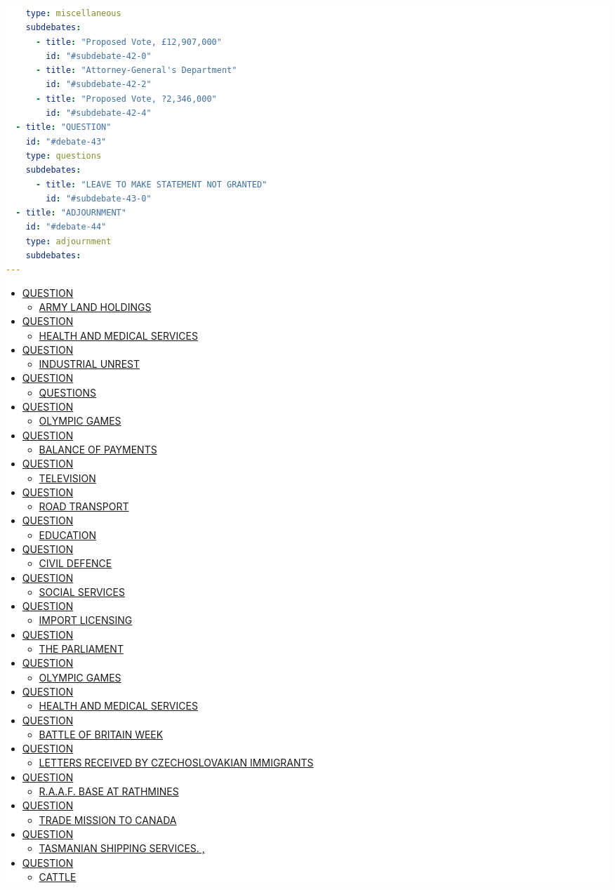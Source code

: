 ```yaml
    type: miscellaneous
    subdebates:
      - title: "Proposed Vote, £12,907,000"
        id: "#subdebate-42-0"
      - title: "Attorney-General's Department"
        id: "#subdebate-42-2"
      - title: "Proposed Vote, ?2,346,000"
        id: "#subdebate-42-4"
  - title: "QUESTION"
    id: "#debate-43"
    type: questions
    subdebates:
      - title: "LEAVE TO MAKE STATEMENT NOT GRANTED"
        id: "#subdebate-43-0"
  - title: "ADJOURNMENT"
    id: "#debate-44"
    type: adjournment
    subdebates:
---
```


* [QUESTION](#debate-0)
    * [ARMY LAND HOLDINGS](#subdebate-0-0)
* [QUESTION](#debate-1)
    * [HEALTH AND MEDICAL SERVICES](#subdebate-1-0)
* [QUESTION](#debate-2)
    * [INDUSTRIAL UNREST](#subdebate-2-0)
* [QUESTION](#debate-3)
    * [QUESTIONS](#subdebate-3-0)
* [QUESTION](#debate-4)
    * [OLYMPIC GAMES](#subdebate-4-0)
* [QUESTION](#debate-5)
    * [BALANCE OF PAYMENTS](#subdebate-5-0)
* [QUESTION](#debate-6)
    * [TELEVISION](#subdebate-6-0)
* [QUESTION](#debate-7)
    * [ROAD TRANSPORT](#subdebate-7-0)
* [QUESTION](#debate-8)
    * [EDUCATION](#subdebate-8-0)
* [QUESTION](#debate-9)
    * [CIVIL DEFENCE](#subdebate-9-0)
* [QUESTION](#debate-10)
    * [SOCIAL SERVICES](#subdebate-10-0)
* [QUESTION](#debate-11)
    * [IMPORT LICENSING](#subdebate-11-0)
* [QUESTION](#debate-12)
    * [THE PARLIAMENT](#subdebate-12-0)
* [QUESTION](#debate-13)
    * [OLYMPIC GAMES](#subdebate-13-0)
* [QUESTION](#debate-14)
    * [HEALTH AND MEDICAL SERVICES](#subdebate-14-0)
* [QUESTION](#debate-15)
    * [BATTLE OF BRITAIN WEEK](#subdebate-15-0)
* [QUESTION](#debate-16)
    * [LETTERS RECEIVED BY CZECHOSLOVAKIAN IMMIGRANTS](#subdebate-16-0)
* [QUESTION](#debate-17)
    * [R.A.A.F. BASE AT RATHMINES](#subdebate-17-0)
* [QUESTION](#debate-18)
    * [TRADE MISSION TO CANADA](#subdebate-18-0)
* [QUESTION](#debate-19)
    * [TASMANIAN SHIPPING SERVICES. ,](#subdebate-19-0)
* [QUESTION](#debate-20)
    * [CATTLE](#subdebate-20-0)